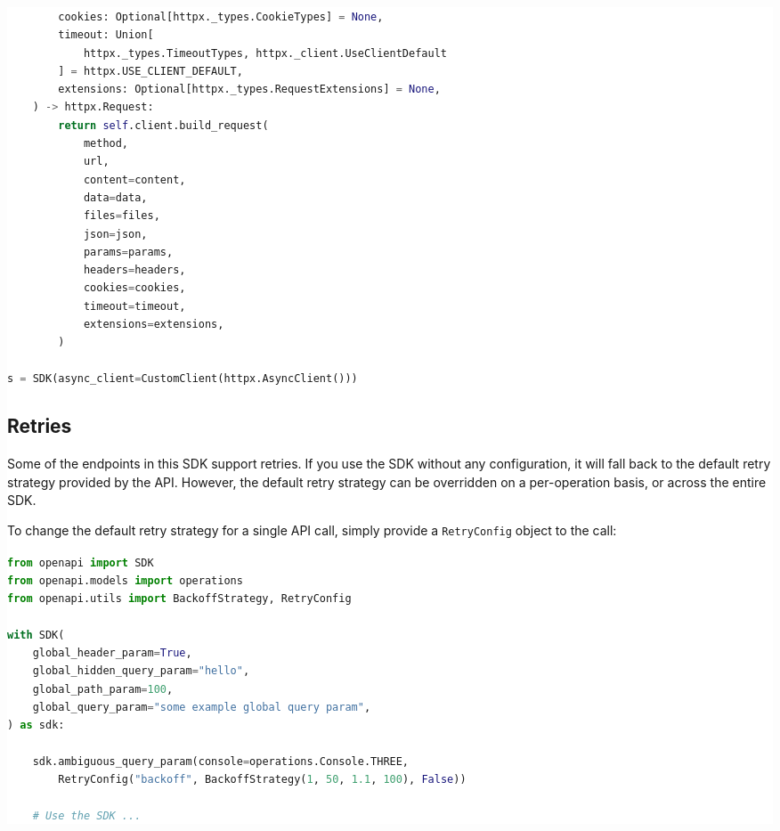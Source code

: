 ```python
        cookies: Optional[httpx._types.CookieTypes] = None,
        timeout: Union[
            httpx._types.TimeoutTypes, httpx._client.UseClientDefault
        ] = httpx.USE_CLIENT_DEFAULT,
        extensions: Optional[httpx._types.RequestExtensions] = None,
    ) -> httpx.Request:
        return self.client.build_request(
            method,
            url,
            content=content,
            data=data,
            files=files,
            json=json,
            params=params,
            headers=headers,
            cookies=cookies,
            timeout=timeout,
            extensions=extensions,
        )

s = SDK(async_client=CustomClient(httpx.AsyncClient()))
```





## Retries

Some of the endpoints in this SDK support retries. If you use the SDK without any configuration, it will fall back to the default retry strategy provided by the API. However, the default retry strategy can be overridden on a per-operation basis, or across the entire SDK.

To change the default retry strategy for a single API call, simply provide a `RetryConfig` object to the call:
```python
from openapi import SDK
from openapi.models import operations
from openapi.utils import BackoffStrategy, RetryConfig

with SDK(
    global_header_param=True,
    global_hidden_query_param="hello",
    global_path_param=100,
    global_query_param="some example global query param",
) as sdk:

    sdk.ambiguous_query_param(console=operations.Console.THREE,
        RetryConfig("backoff", BackoffStrategy(1, 50, 1.1, 100), False))

    # Use the SDK ...

```


[mdn-sse]: https://developer.mozilla.org/en-US/docs/Web/API/Server-sent_events/Using_server-sent_events
[generator]: https://book.pythontips.com/en/latest/generators.html
[context-manager]: https://book.pythontips.com/en/latest/context_managers.html